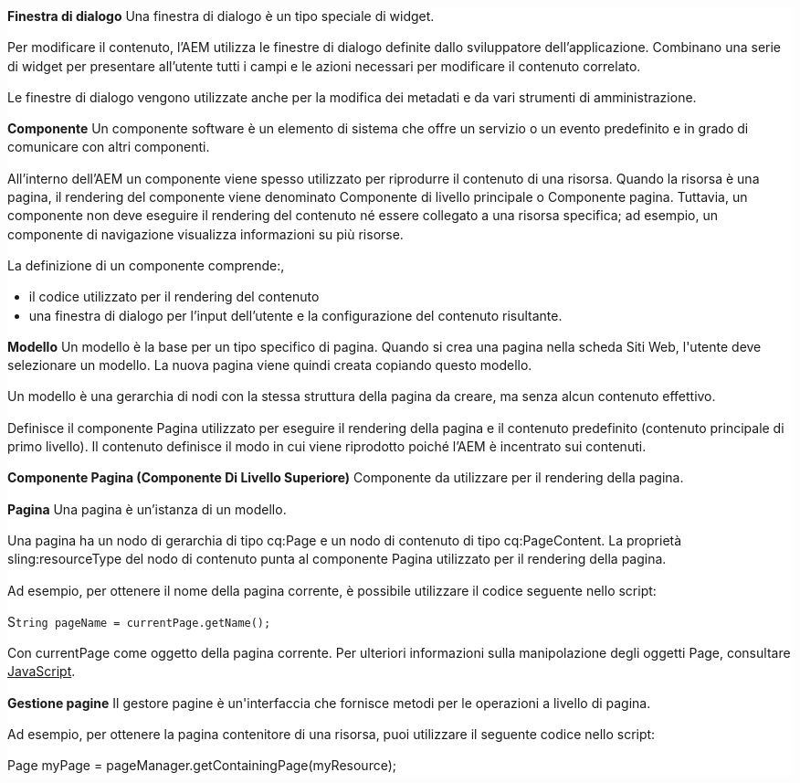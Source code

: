 **Finestra di dialogo** Una finestra di dialogo è un tipo speciale di widget.

Per modificare il contenuto, l’AEM utilizza le finestre di dialogo definite dallo sviluppatore dell’applicazione. Combinano una serie di widget per presentare all’utente tutti i campi e le azioni necessari per modificare il contenuto correlato.

Le finestre di dialogo vengono utilizzate anche per la modifica dei metadati e da vari strumenti di amministrazione.

**Componente** Un componente software è un elemento di sistema che offre un servizio o un evento predefinito e in grado di comunicare con altri componenti.

All’interno dell’AEM un componente viene spesso utilizzato per riprodurre il contenuto di una risorsa. Quando la risorsa è una pagina, il rendering del componente viene denominato Componente di livello principale o Componente pagina. Tuttavia, un componente non deve eseguire il rendering del contenuto né essere collegato a una risorsa specifica; ad esempio, un componente di navigazione visualizza informazioni su più risorse.

La definizione di un componente comprende:,

* il codice utilizzato per il rendering del contenuto
* una finestra di dialogo per l’input dell’utente e la configurazione del contenuto risultante.

**Modello** Un modello è la base per un tipo specifico di pagina. Quando si crea una pagina nella scheda Siti Web, l&#39;utente deve selezionare un modello. La nuova pagina viene quindi creata copiando questo modello.

Un modello è una gerarchia di nodi con la stessa struttura della pagina da creare, ma senza alcun contenuto effettivo.

Definisce il componente Pagina utilizzato per eseguire il rendering della pagina e il contenuto predefinito (contenuto principale di primo livello). Il contenuto definisce il modo in cui viene riprodotto poiché l’AEM è incentrato sui contenuti.

**Componente Pagina (Componente Di Livello Superiore)** Componente da utilizzare per il rendering della pagina.

**Pagina** Una pagina è un’istanza di un modello.

Una pagina ha un nodo di gerarchia di tipo cq:Page e un nodo di contenuto di tipo cq:PageContent. La proprietà sling:resourceType del nodo di contenuto punta al componente Pagina utilizzato per il rendering della pagina.

Ad esempio, per ottenere il nome della pagina corrente, è possibile utilizzare il codice seguente nello script:

S`tring pageName = currentPage.getName();`

Con currentPage come oggetto della pagina corrente. Per ulteriori informazioni sulla manipolazione degli oggetti Page, consultare [JavaScript](https://developer.adobe.com/experience-manager/reference-materials/6-5/javadoc/com/day/cq/wcm/api/Page.html).

**Gestione pagine** Il gestore pagine è un&#39;interfaccia che fornisce metodi per le operazioni a livello di pagina.

Ad esempio, per ottenere la pagina contenitore di una risorsa, puoi utilizzare il seguente codice nello script:

Page myPage = pageManager.getContainingPage(myResource);
